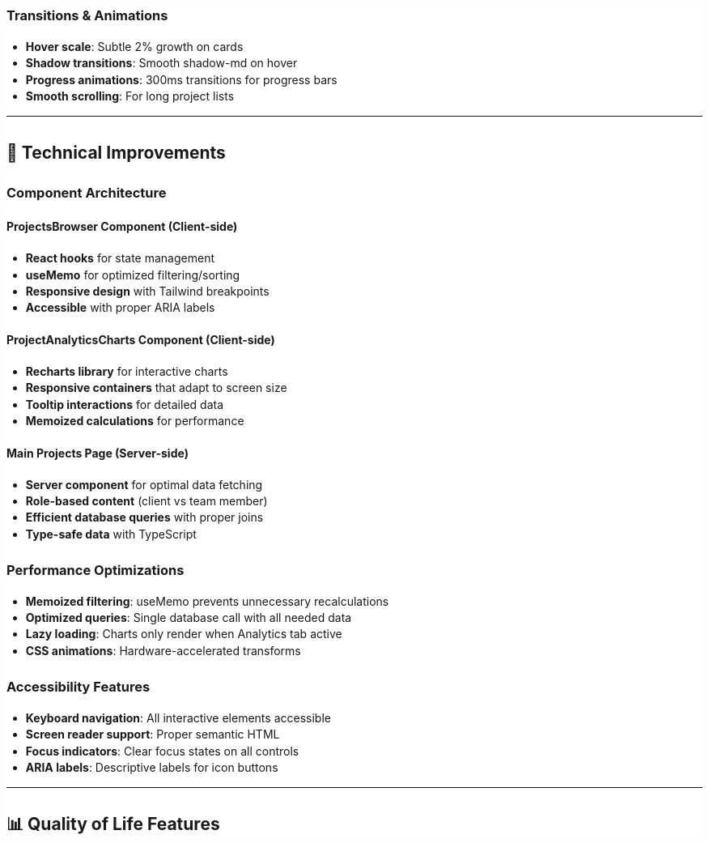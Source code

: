 ### Transitions & Animations

- **Hover scale**: Subtle 2% growth on cards
- **Shadow transitions**: Smooth shadow-md on hover
- **Progress animations**: 300ms transitions for progress bars
- **Smooth scrolling**: For long project lists

---

## 🔧 Technical Improvements

### Component Architecture

#### ProjectsBrowser Component (Client-side)

- **React hooks** for state management
- **useMemo** for optimized filtering/sorting
- **Responsive design** with Tailwind breakpoints
- **Accessible** with proper ARIA labels

#### ProjectAnalyticsCharts Component (Client-side)

- **Recharts library** for interactive charts
- **Responsive containers** that adapt to screen size
- **Tooltip interactions** for detailed data
- **Memoized calculations** for performance

#### Main Projects Page (Server-side)

- **Server component** for optimal data fetching
- **Role-based content** (client vs team member)
- **Efficient database queries** with proper joins
- **Type-safe data** with TypeScript

### Performance Optimizations

- **Memoized filtering**: useMemo prevents unnecessary recalculations
- **Optimized queries**: Single database call with all needed data
- **Lazy loading**: Charts only render when Analytics tab active
- **CSS animations**: Hardware-accelerated transforms

### Accessibility Features

- **Keyboard navigation**: All interactive elements accessible
- **Screen reader support**: Proper semantic HTML
- **Focus indicators**: Clear focus states on all controls
- **ARIA labels**: Descriptive labels for icon buttons

---

## 📊 Quality of Life Features
